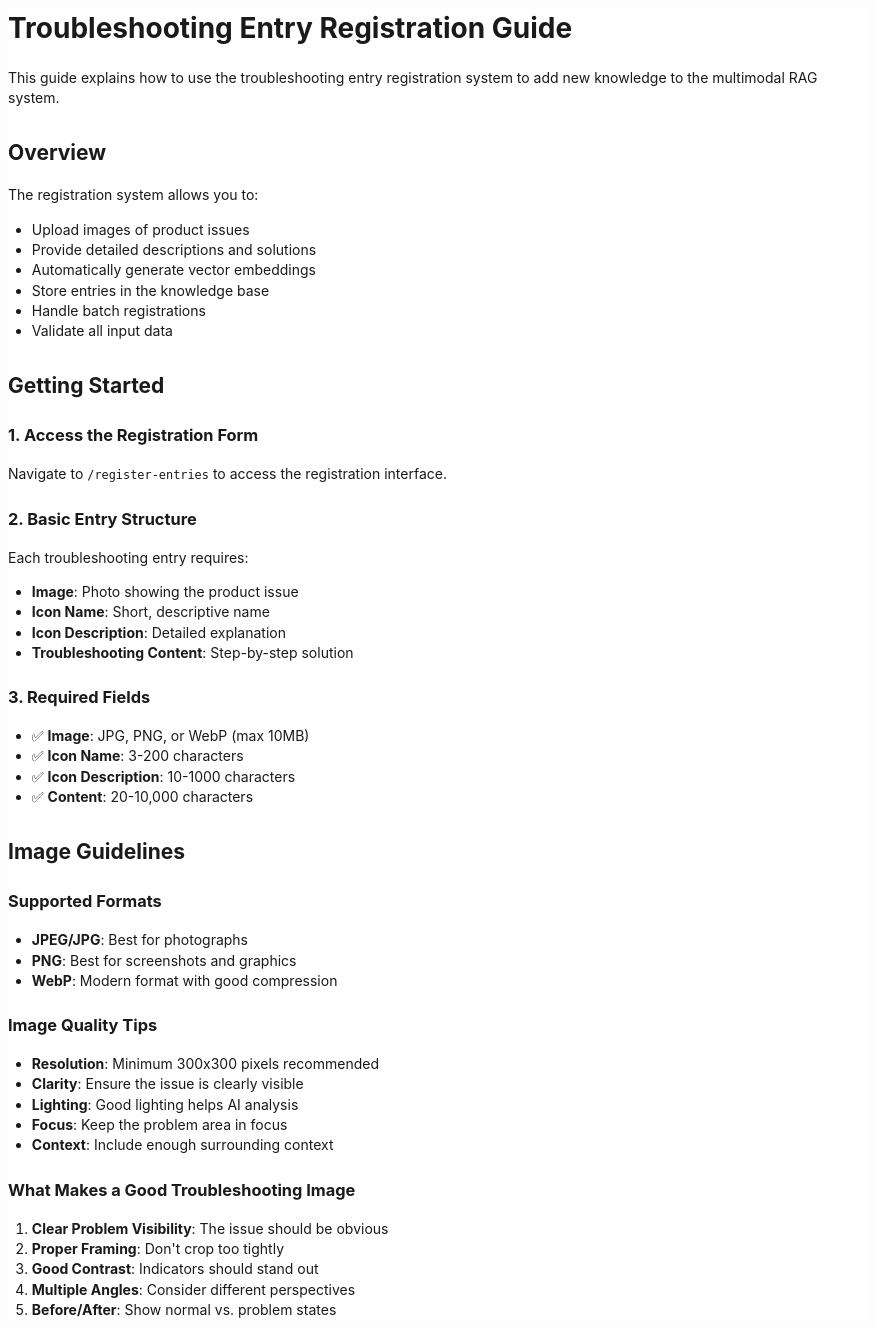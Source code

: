 # Troubleshooting Entry Registration Guide

This guide explains how to use the troubleshooting entry registration system to add new knowledge to the multimodal RAG system.

## Overview

The registration system allows you to:
- Upload images of product issues
- Provide detailed descriptions and solutions
- Automatically generate vector embeddings
- Store entries in the knowledge base
- Handle batch registrations
- Validate all input data

## Getting Started

### 1. Access the Registration Form
Navigate to `/register-entries` to access the registration interface.

### 2. Basic Entry Structure
Each troubleshooting entry requires:
- **Image**: Photo showing the product issue
- **Icon Name**: Short, descriptive name
- **Icon Description**: Detailed explanation
- **Troubleshooting Content**: Step-by-step solution

### 3. Required Fields
- ✅ **Image**: JPG, PNG, or WebP (max 10MB)
- ✅ **Icon Name**: 3-200 characters
- ✅ **Icon Description**: 10-1000 characters  
- ✅ **Content**: 20-10,000 characters

## Image Guidelines

### Supported Formats
- **JPEG/JPG**: Best for photographs
- **PNG**: Best for screenshots and graphics
- **WebP**: Modern format with good compression

### Image Quality Tips
- **Resolution**: Minimum 300x300 pixels recommended
- **Clarity**: Ensure the issue is clearly visible
- **Lighting**: Good lighting helps AI analysis
- **Focus**: Keep the problem area in focus
- **Context**: Include enough surrounding context

### What Makes a Good Troubleshooting Image
1. **Clear Problem Visibility**: The issue should be obvious
2. **Proper Framing**: Don't crop too tightly
3. **Good Contrast**: Indicators should stand out
4. **Multiple Angles**: Consider different perspectives
5. **Before/After**: Show normal vs. problem states
